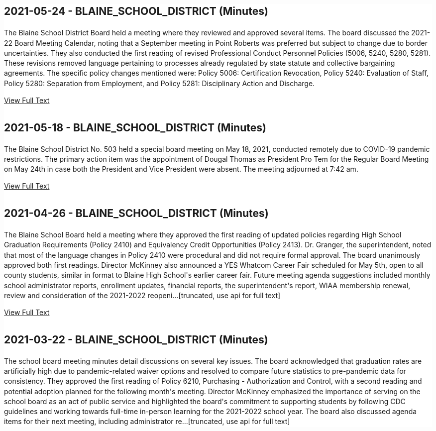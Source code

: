 ## 2021-05-24 - BLAINE_SCHOOL_DISTRICT (Minutes)

The Blaine School District Board held a meeting where they reviewed and approved several items.  The board discussed the 2021-22 Board Meeting Calendar, noting that a September meeting in Point Roberts was preferred but subject to change due to border uncertainties. They also conducted the first reading of revised Professional Conduct Personnel Policies (5006, 5240, 5280, 5281). These revisions removed language pertaining to processes already regulated by state statute and collective bargaining agreements. The specific policy changes mentioned were: Policy 5006: Certification Revocation, Policy 5240: Evaluation of Staff, Policy 5280: Separation from Employment, and Policy 5281: Disciplinary Action and Discharge.

[View Full Text](https://raw.githubusercontent.com/civiclensllc/WashingtonStateSchoolBoardExplorer/refs/heads/main/data/countries/usa/states/wa/counties/whatcom/school_boards/blaine_school_district/2021/2021-05-24-minutes.txt)

## 2021-05-18 - BLAINE_SCHOOL_DISTRICT (Minutes)

The Blaine School District No. 503 held a special board meeting on May 18, 2021, conducted remotely due to COVID-19 pandemic restrictions.  The primary action item was the appointment of Dougal Thomas as President Pro Tem for the Regular Board Meeting on May 24th in case both the President and Vice President were absent. The meeting adjourned at 7:42 am.

[View Full Text](https://raw.githubusercontent.com/civiclensllc/WashingtonStateSchoolBoardExplorer/refs/heads/main/data/countries/usa/states/wa/counties/whatcom/school_boards/blaine_school_district/2021/2021-05-18-minutes.txt)

## 2021-04-26 - BLAINE_SCHOOL_DISTRICT (Minutes)

The Blaine School Board held a meeting where they approved the first reading of updated policies regarding High School Graduation Requirements (Policy 2410) and Equivalency Credit Opportunities (Policy 2413). Dr. Granger, the superintendent, noted that most of the language changes in Policy 2410 were procedural and did not require formal approval. The board unanimously approved both first readings.  Director McKinney also announced a YES Whatcom Career Fair scheduled for May 5th, open to all county students, similar in format to Blaine High School's earlier career fair. Future meeting agenda suggestions included monthly school administrator reports, enrollment updates, financial reports, the superintendent's report, WIAA membership renewal, review and consideration of the 2021-2022 reopeni...[truncated, use api for full text]

[View Full Text](https://raw.githubusercontent.com/civiclensllc/WashingtonStateSchoolBoardExplorer/refs/heads/main/data/countries/usa/states/wa/counties/whatcom/school_boards/blaine_school_district/2021/2021-04-26-minutes.txt)

## 2021-03-22 - BLAINE_SCHOOL_DISTRICT (Minutes)

The school board meeting minutes detail discussions on several key issues.  The board acknowledged that graduation rates are artificially high due to pandemic-related waiver options and resolved to compare future statistics to pre-pandemic data for consistency. They approved the first reading of Policy 6210, Purchasing - Authorization and Control, with a second reading and potential adoption planned for the following month's meeting. Director McKinney emphasized the importance of serving on the school board as an act of public service and highlighted the board's commitment to supporting students by following CDC guidelines and working towards full-time in-person learning for the 2021-2022 school year.  The board also discussed agenda items for their next meeting, including administrator re...[truncated, use api for full text]
